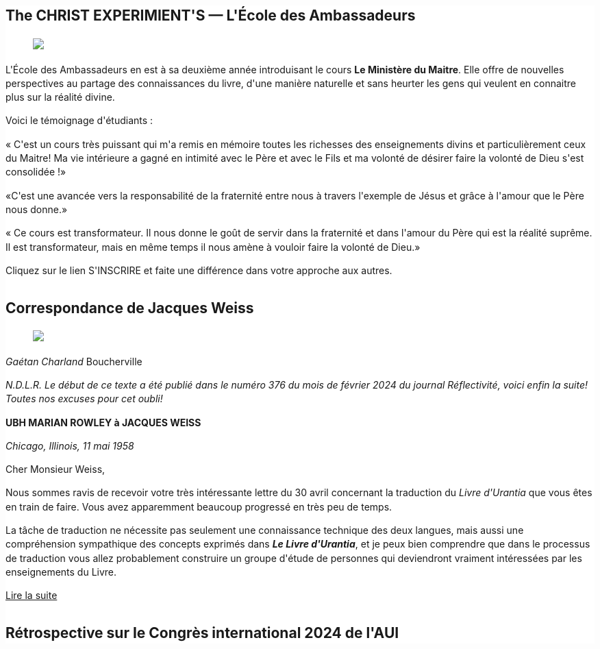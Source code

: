 ## The CHRIST EXPERIMIENT'S — L'École des Ambassadeurs

<figure id="Figure_6" class="image urantiapedia">
<img src="/image/article/Reflectivite/Ambassadeurs.jpg">
</figure>

L'École des Ambassadeurs en est à sa deuxième année introduisant le cours **Le Ministère du Maitre**. Elle offre de nouvelles perspectives au partage des connaissances du livre, d'une manière naturelle et sans heurter les gens qui veulent en connaitre plus sur la réalité divine.

Voici le témoignage d'étudiants :

« C'est un cours très puissant qui m'a remis en mémoire toutes les richesses des enseignements divins et particulièrement ceux du Maitre! Ma vie intérieure a gagné en intimité avec le Père et avec le Fils et ma volonté de désirer faire la volonté de Dieu s'est consolidée !»

«C'est une avancée vers la responsabilité de la fraternité entre nous à travers l'exemple de Jésus et grâce à l'amour que le Père nous donne.»

« Ce cours est transformateur. Il nous donne le goût de servir dans la fraternité et dans l'amour du Père qui est la réalité suprême. Il est transformateur, mais en même temps il nous amène à vouloir faire la volonté de Dieu.»

Cliquez sur le lien S'INSCRIRE et faite une différence dans votre approche aux autres.

## Correspondance de Jacques Weiss

<figure id="Figure_7" class="image urantiapedia image-style-align-left">
<img src="/image/article/Reflectivite/Gaetan_Charland.jpg">
</figure>

_Gaétan Charland_
Boucherville

_N.D.L.R. Le début de ce texte a été publié dans le numéro 376 du mois de février 2024 du journal Réflectivité, voici enfin la suite! Toutes nos excuses pour cet oubli!_

**UBH MARIAN ROWLEY à JACQUES WEISS**

_Chicago, Illinois, 11 mai 1958_

Cher Monsieur Weiss,

Nous sommes ravis de recevoir votre très intéressante lettre du 30 avril concernant la traduction du _Livre d'Urantia_ que vous êtes en train de faire. Vous avez apparemment beaucoup progressé en très peu de temps.

La tâche de traduction ne nécessite pas seulement une connaissance technique des deux langues, mais aussi une compréhension sympathique des concepts exprimés dans ***Le Livre d'Urantia***, et je peux bien comprendre que dans le processus de traduction vous allez probablement construire un groupe d'étude de personnes qui deviendront vraiment intéressées par les enseignements du Livre.
<br style="clear:both;"/>

[Lire la suite](/fr/article/Gaetan_Charland/Correspondance_de_Jacques_Weiss_2)

## Rétrospective sur Ie Congrès international 2024 de l'AUI
